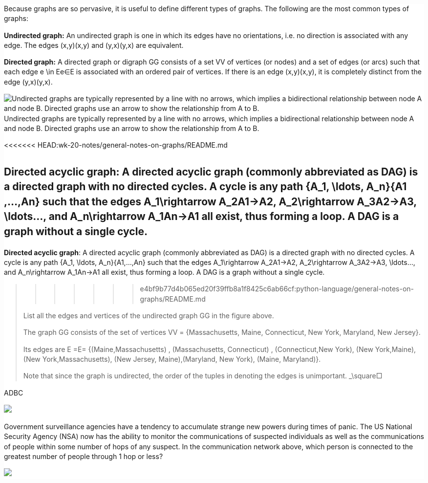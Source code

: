 Because graphs are so pervasive, it is useful to define different types of graphs. The following are the most common types of graphs:

**Undirected graph:** An undirected graph is one in which its edges have no orientations, i.e. no direction is associated with any edge. The edges \(x,y\)\(x,y\) and \(y,x\)\(y,x\) are equivalent.

**Directed graph:** A directed graph or digraph GG consists of a set VV of vertices \(or nodes\) and a set of edges \(or arcs\) such that each edge e \in Ee∈E is associated with an ordered pair of vertices. If there is an edge \(x,y\)\(x,y\), it is completely distinct from the edge \(y,x\)\(y,x\).

![Undirected graphs are typically represented by a line with no arrows, which implies a bidirectional relationship between node A and node B. Directed graphs use an arrow to show the relationship from A to B. ](https://ds055uzetaobb.cloudfront.net/brioche/uploads/sktJe6Gx5W-directed-vs-undirected.png?width=1200)Undirected graphs are typically represented by a line with no arrows, which implies a bidirectional relationship between node A and node B. Directed graphs use an arrow to show the relationship from A to B.

&lt;&lt;&lt;&lt;&lt;&lt;&lt; HEAD:wk-20-notes/general-notes-on-graphs/README.md

## **Directed acyclic graph**: A directed acyclic graph \(commonly abbreviated as DAG\) is a directed graph with no directed cycles. A cycle is any path {A_1, \ldots, A_n}{A1​,…,An​} such that the edges A_1\rightarrow A_2A1​→A2​, A_2\rightarrow A_3A2​→A3​, \ldots…, and A_n\rightarrow A_1An​→A1​ all exist, thus forming a loop. A DAG is a graph without a single cycle.

**Directed acyclic graph**: A directed acyclic graph \(commonly abbreviated as DAG\) is a directed graph with no directed cycles. A cycle is any path {A_1, \ldots, A_n}{A1​,…,An​} such that the edges A_1\rightarrow A_2A1​→A2​, A_2\rightarrow A_3A2​→A3​, \ldots…, and A_n\rightarrow A_1An​→A1​ all exist, thus forming a loop. A DAG is a graph without a single cycle.

> > > > > > > e4bf9b77d4b065ed20f39ffb8a1f8425c6ab66cf:python-language/general-notes-on-graphs/README.md
>
> List all the edges and vertices of the undirected graph GG in the figure above.
>
> The graph GG consists of the set of vertices VV = {Massachusetts, Maine, Connecticut, New York, Maryland, New Jersey}.
>
> Its edges are E =E= {\(Maine,Massachusetts\) , \(Massachusetts, Connecticut\) , \(Connecticut,New York\), \(New York,Maine\), \(New York,Massachusetts\), \(New Jersey, Maine\),\(Maryland, New York\), \(Maine, Maryland\)}.
>
> Note that since the graph is undirected, the order of the tuples in denoting the edges is unimportant. \_\square□​

ADBC

![](https://ds055uzetaobb.cloudfront.net/brioche/uploads/THq6JNOOjN-borne-fusinite-telephoners-ouster.png?width=600)

Government surveillance agencies have a tendency to accumulate strange new powers during times of panic. The US National Security Agency \(NSA\) now has the ability to monitor the communications of suspected individuals as well as the communications of people within some number of hops of any suspect. In the communication network above, which person is connected to the greatest number of people through 1 hop or less?

![](https://ds055uzetaobb.cloudfront.net/brioche/uploads/gVfUsdTGn1-faces.png?width=1200)
